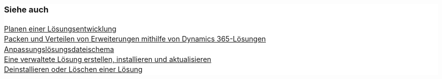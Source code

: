 ### <a name="see-also"></a>Siehe auch  
 [Planen einer Lösungsentwicklung](/dynamics365/customer-engagement/developer/plan-solution-development)   
 [Packen und Verteilen von Erweiterungen mithilfe von Dynamics 365-Lösungen](/dynamics365/customer-engagement/developer/package-distribute-extensions-use-solutions)   
 [Anpassungslösungsdateischema](/dynamics365/customer-engagement/developer/customize-dev/customization-solutions-file-schema)   
 [Eine verwaltete Lösung erstellen, installieren und aktualisieren](create-install-update-managed-solution.md)   
 [Deinstallieren oder Löschen einer Lösung](uninstall-delete-solution.md)
